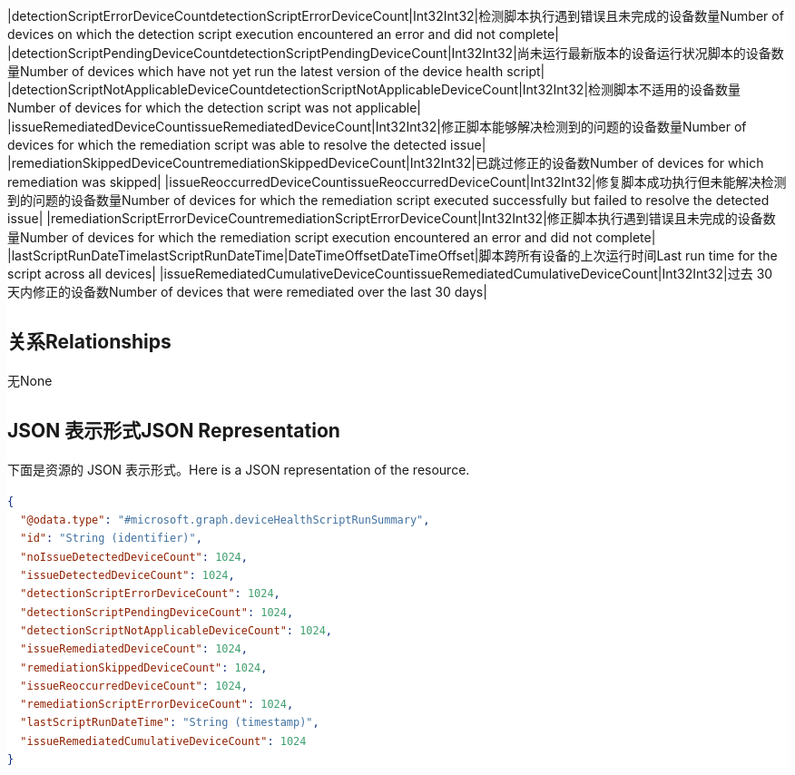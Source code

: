 |<span data-ttu-id="aec99-132">detectionScriptErrorDeviceCount</span><span class="sxs-lookup"><span data-stu-id="aec99-132">detectionScriptErrorDeviceCount</span></span>|<span data-ttu-id="aec99-133">Int32</span><span class="sxs-lookup"><span data-stu-id="aec99-133">Int32</span></span>|<span data-ttu-id="aec99-134">检测脚本执行遇到错误且未完成的设备数量</span><span class="sxs-lookup"><span data-stu-id="aec99-134">Number of devices on which the detection script execution encountered an error and did not complete</span></span>|
|<span data-ttu-id="aec99-135">detectionScriptPendingDeviceCount</span><span class="sxs-lookup"><span data-stu-id="aec99-135">detectionScriptPendingDeviceCount</span></span>|<span data-ttu-id="aec99-136">Int32</span><span class="sxs-lookup"><span data-stu-id="aec99-136">Int32</span></span>|<span data-ttu-id="aec99-137">尚未运行最新版本的设备运行状况脚本的设备数量</span><span class="sxs-lookup"><span data-stu-id="aec99-137">Number of devices which have not yet run the latest version of the device health script</span></span>|
|<span data-ttu-id="aec99-138">detectionScriptNotApplicableDeviceCount</span><span class="sxs-lookup"><span data-stu-id="aec99-138">detectionScriptNotApplicableDeviceCount</span></span>|<span data-ttu-id="aec99-139">Int32</span><span class="sxs-lookup"><span data-stu-id="aec99-139">Int32</span></span>|<span data-ttu-id="aec99-140">检测脚本不适用的设备数量</span><span class="sxs-lookup"><span data-stu-id="aec99-140">Number of devices for which the detection script was not applicable</span></span>|
|<span data-ttu-id="aec99-141">issueRemediatedDeviceCount</span><span class="sxs-lookup"><span data-stu-id="aec99-141">issueRemediatedDeviceCount</span></span>|<span data-ttu-id="aec99-142">Int32</span><span class="sxs-lookup"><span data-stu-id="aec99-142">Int32</span></span>|<span data-ttu-id="aec99-143">修正脚本能够解决检测到的问题的设备数量</span><span class="sxs-lookup"><span data-stu-id="aec99-143">Number of devices for which the remediation script was able to resolve the detected issue</span></span>|
|<span data-ttu-id="aec99-144">remediationSkippedDeviceCount</span><span class="sxs-lookup"><span data-stu-id="aec99-144">remediationSkippedDeviceCount</span></span>|<span data-ttu-id="aec99-145">Int32</span><span class="sxs-lookup"><span data-stu-id="aec99-145">Int32</span></span>|<span data-ttu-id="aec99-146">已跳过修正的设备数</span><span class="sxs-lookup"><span data-stu-id="aec99-146">Number of devices for which remediation was skipped</span></span>|
|<span data-ttu-id="aec99-147">issueReoccurredDeviceCount</span><span class="sxs-lookup"><span data-stu-id="aec99-147">issueReoccurredDeviceCount</span></span>|<span data-ttu-id="aec99-148">Int32</span><span class="sxs-lookup"><span data-stu-id="aec99-148">Int32</span></span>|<span data-ttu-id="aec99-149">修复脚本成功执行但未能解决检测到的问题的设备数量</span><span class="sxs-lookup"><span data-stu-id="aec99-149">Number of devices for which the remediation script executed successfully but failed to resolve the detected issue</span></span>|
|<span data-ttu-id="aec99-150">remediationScriptErrorDeviceCount</span><span class="sxs-lookup"><span data-stu-id="aec99-150">remediationScriptErrorDeviceCount</span></span>|<span data-ttu-id="aec99-151">Int32</span><span class="sxs-lookup"><span data-stu-id="aec99-151">Int32</span></span>|<span data-ttu-id="aec99-152">修正脚本执行遇到错误且未完成的设备数量</span><span class="sxs-lookup"><span data-stu-id="aec99-152">Number of devices for which the remediation script execution encountered an error and did not complete</span></span>|
|<span data-ttu-id="aec99-153">lastScriptRunDateTime</span><span class="sxs-lookup"><span data-stu-id="aec99-153">lastScriptRunDateTime</span></span>|<span data-ttu-id="aec99-154">DateTimeOffset</span><span class="sxs-lookup"><span data-stu-id="aec99-154">DateTimeOffset</span></span>|<span data-ttu-id="aec99-155">脚本跨所有设备的上次运行时间</span><span class="sxs-lookup"><span data-stu-id="aec99-155">Last run time for the script across all devices</span></span>|
|<span data-ttu-id="aec99-156">issueRemediatedCumulativeDeviceCount</span><span class="sxs-lookup"><span data-stu-id="aec99-156">issueRemediatedCumulativeDeviceCount</span></span>|<span data-ttu-id="aec99-157">Int32</span><span class="sxs-lookup"><span data-stu-id="aec99-157">Int32</span></span>|<span data-ttu-id="aec99-158">过去 30 天内修正的设备数</span><span class="sxs-lookup"><span data-stu-id="aec99-158">Number of devices that were remediated over the last 30 days</span></span>|

## <a name="relationships"></a><span data-ttu-id="aec99-159">关系</span><span class="sxs-lookup"><span data-stu-id="aec99-159">Relationships</span></span>
<span data-ttu-id="aec99-160">无</span><span class="sxs-lookup"><span data-stu-id="aec99-160">None</span></span>

## <a name="json-representation"></a><span data-ttu-id="aec99-161">JSON 表示形式</span><span class="sxs-lookup"><span data-stu-id="aec99-161">JSON Representation</span></span>
<span data-ttu-id="aec99-162">下面是资源的 JSON 表示形式。</span><span class="sxs-lookup"><span data-stu-id="aec99-162">Here is a JSON representation of the resource.</span></span>

``` json
{
  "@odata.type": "#microsoft.graph.deviceHealthScriptRunSummary",
  "id": "String (identifier)",
  "noIssueDetectedDeviceCount": 1024,
  "issueDetectedDeviceCount": 1024,
  "detectionScriptErrorDeviceCount": 1024,
  "detectionScriptPendingDeviceCount": 1024,
  "detectionScriptNotApplicableDeviceCount": 1024,
  "issueRemediatedDeviceCount": 1024,
  "remediationSkippedDeviceCount": 1024,
  "issueReoccurredDeviceCount": 1024,
  "remediationScriptErrorDeviceCount": 1024,
  "lastScriptRunDateTime": "String (timestamp)",
  "issueRemediatedCumulativeDeviceCount": 1024
}
```




